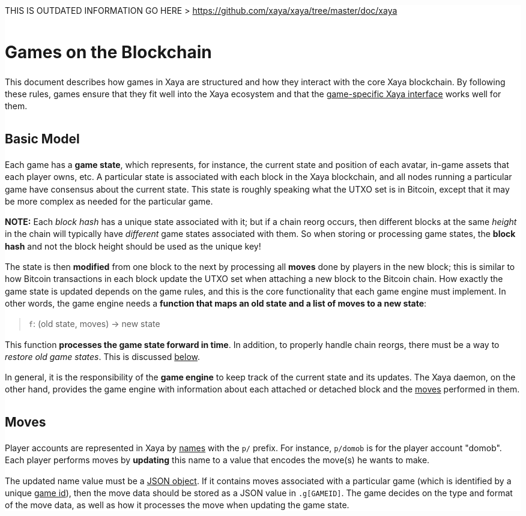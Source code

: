 THIS IS OUTDATED INFORMATION GO HERE > https://github.com/xaya/xaya/tree/master/doc/xaya

# Games on the Blockchain

This document describes how games in Xaya are structured and how they interact
with the core Xaya blockchain.  By following these rules, games ensure that
they fit well into the Xaya ecosystem and that the
[game-specific Xaya interface](interface.md) works well for them.

## Basic Model

Each game has a **game state**, which represents, for instance, the current
state and position of each avatar, in-game assets that each player owns, etc.
A particular state is associated
with each block in the Xaya blockchain, and all nodes running a particular game
have consensus about the current state.  This state is roughly speaking
what the UTXO set is in Bitcoin, except that it may be more complex as needed
for the particular game.

**NOTE:** Each *block hash* has a unique state associated with it; but if
a chain reorg occurs, then different blocks at the same *height* in the chain
will typically have *different* game states associated with them.  So when
storing or processing game states, the **block hash** and not the block height
should be used as the unique key!

The state is then **modified** from one block to the next by processing all
**moves** done by players in the new block; this is similar to how Bitcoin
transactions in each block update the UTXO set when attaching a new block to
the Bitcoin chain.  How exactly the game state is updated depends on the
game rules, and this is the core functionality that each game engine must
implement.  In other words, the game engine needs a **function that maps
an old state and a list of moves to a new state**:

> `f`: (old state, moves) -> new state

This function **processes the game state forward in time**.  In addition, to
properly handle chain reorgs, there must be a way to *restore old game states*.
This is discussed [below](#undoing).

In general, it is the responsibility of the **game engine** to keep track
of the current state and its updates.  The Xaya daemon, on the other hand,
provides the game engine with information about each attached or detached
block and the [moves](#moves) performed in them.

## Moves <a name="moves"></a>

Player accounts are represented in Xaya by [names](blockchain.md#names)
with the `p/` prefix.
For instance, `p/domob` is for the player account "domob".
Each player performs moves by **updating** this name to a value that encodes
the move(s) he wants to make.

The updated name value must be a [JSON object](https://json.org/).
If it contains moves associated with a particular game (which is identified
by a unique [game id](#games)), then the move data should be stored as
a JSON value in `.g[GAMEID]`.  The game decides on the type and format of the
move data, as well as how it processes the move when updating
the game state.
